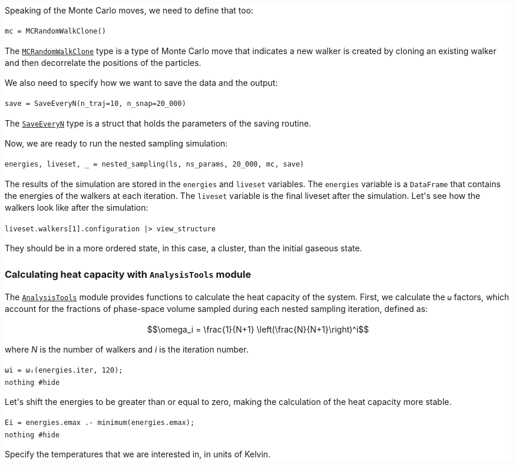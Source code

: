 Speaking of the Monte Carlo moves, we need to define that too:

````@example quick_start
mc = MCRandomWalkClone()
````

The [`MCRandomWalkClone`](@ref) type is a type of Monte Carlo move that indicates a new walker is created by cloning an existing walker and then decorrelate the positions of the particles.

We also need to specify how we want to save the data and the output:

````@example quick_start
save = SaveEveryN(n_traj=10, n_snap=20_000)
````

The [`SaveEveryN`](@ref) type is a struct that holds the parameters of the saving routine.

Now, we are ready to run the nested sampling simulation:

````@example quick_start
energies, liveset, _ = nested_sampling(ls, ns_params, 20_000, mc, save)
````

The results of the simulation are stored in the `energies` and `liveset` variables.
The `energies` variable is a `DataFrame` that contains the energies of the walkers at each iteration.
The `liveset` variable is the final liveset after the simulation.
Let's see how the walkers look like after the simulation:

````@example quick_start
liveset.walkers[1].configuration |> view_structure
````

They should be in a more ordered state, in this case, a cluster, than the initial gaseous state.

### Calculating heat capacity with `AnalysisTools` module

The [`AnalysisTools`](@ref) module provides functions to calculate the heat capacity of the system.
First, we calculate the `ω` factors, which account for the fractions of phase-space volume sampled during
each nested sampling iteration, defined as:
```math
\omega_i = \frac{1}{N+1} \left(\frac{N}{N+1}\right)^i
```
where $N$ is the number of walkers and $i$ is the iteration number.

````@example quick_start
ωi = ωᵢ(energies.iter, 120);
nothing #hide
````

Let's shift the energies to be greater than or equal to zero, making the calculation of the heat capacity more stable.

````@example quick_start
Ei = energies.emax .- minimum(energies.emax);
nothing #hide
````

Specify the temperatures that we are interested in, in units of Kelvin.
